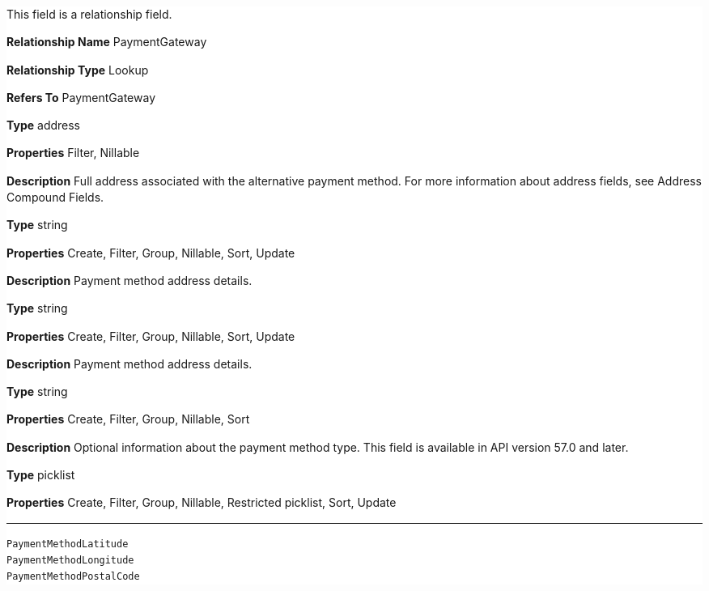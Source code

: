 This field is a relationship field.

**Relationship Name**
PaymentGateway

**Relationship Type**
Lookup

**Refers To**
PaymentGateway

**Type**
address

**Properties**
Filter, Nillable

**Description**
Full address associated with the alternative payment method. For more information about
address fields, see Address Compound Fields.

**Type**
string

**Properties**
Create, Filter, Group, Nillable, Sort, Update

**Description**
Payment method address details.

**Type**
string

**Properties**
Create, Filter, Group, Nillable, Sort, Update

**Description**
Payment method address details.

**Type**
string

**Properties**
Create, Filter, Group, Nillable, Sort

**Description**
Optional information about the payment method type. This field is available in API version
57.0 and later.

**Type**
picklist

**Properties**
Create, Filter, Group, Nillable, Restricted picklist, Sort, Update


-----

```
PaymentMethodLatitude
PaymentMethodLongitude
PaymentMethodPostalCode

```
